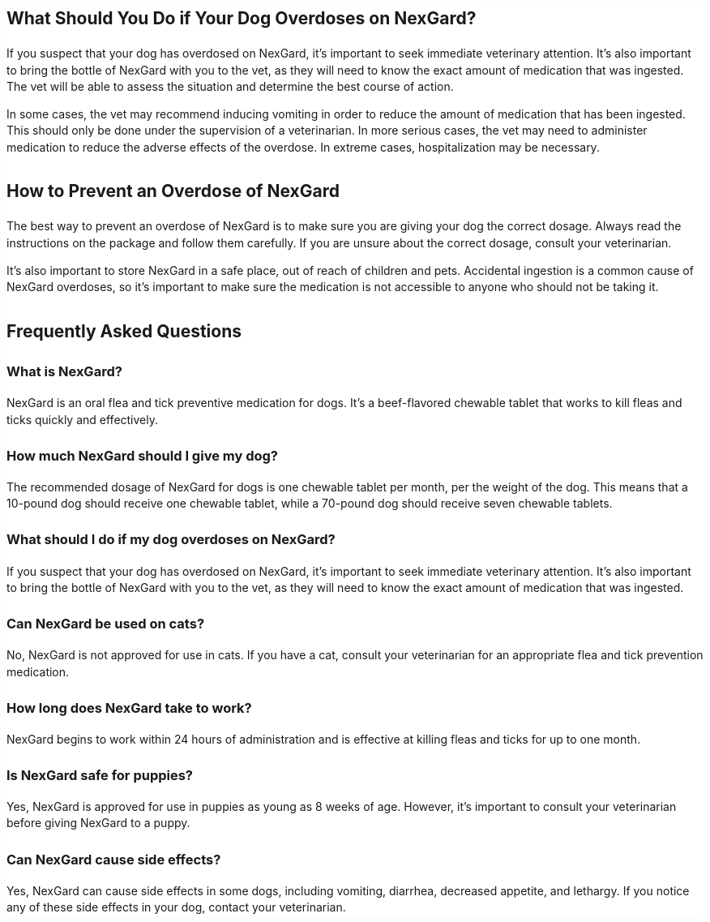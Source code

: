 <h2>What Should You Do if Your Dog Overdoses on NexGard?</h2>

<p>If you suspect that your dog has overdosed on NexGard, it’s important to seek immediate veterinary attention. It’s also important to bring the bottle of NexGard with you to the vet, as they will need to know the exact amount of medication that was ingested. The vet will be able to assess the situation and determine the best course of action.</p>

<p>In some cases, the vet may recommend inducing vomiting in order to reduce the amount of medication that has been ingested. This should only be done under the supervision of a veterinarian. In more serious cases, the vet may need to administer medication to reduce the adverse effects of the overdose. In extreme cases, hospitalization may be necessary.</p>

<h2>How to Prevent an Overdose of NexGard</h2>

<p>The best way to prevent an overdose of NexGard is to make sure you are giving your dog the correct dosage. Always read the instructions on the package and follow them carefully. If you are unsure about the correct dosage, consult your veterinarian.</p>

<p>It’s also important to store NexGard in a safe place, out of reach of children and pets. Accidental ingestion is a common cause of NexGard overdoses, so it’s important to make sure the medication is not accessible to anyone who should not be taking it.</p>

<h2>Frequently Asked Questions</h2>

<h3>What is NexGard?</h3>

<p>NexGard is an oral flea and tick preventive medication for dogs. It’s a beef-flavored chewable tablet that works to kill fleas and ticks quickly and effectively.</p>

<h3>How much NexGard should I give my dog?</h3>

<p>The recommended dosage of NexGard for dogs is one chewable tablet per month, per the weight of the dog. This means that a 10-pound dog should receive one chewable tablet, while a 70-pound dog should receive seven chewable tablets.</p>

<h3>What should I do if my dog overdoses on NexGard?</h3>

<p>If you suspect that your dog has overdosed on NexGard, it’s important to seek immediate veterinary attention. It’s also important to bring the bottle of NexGard with you to the vet, as they will need to know the exact amount of medication that was ingested.</p>

<h3>Can NexGard be used on cats?</h3>

<p>No, NexGard is not approved for use in cats. If you have a cat, consult your veterinarian for an appropriate flea and tick prevention medication.</p>

<h3>How long does NexGard take to work?</h3>

<p>NexGard begins to work within 24 hours of administration and is effective at killing fleas and ticks for up to one month.</p>

<h3>Is NexGard safe for puppies?</h3>

<p>Yes, NexGard is approved for use in puppies as young as 8 weeks of age. However, it’s important to consult your veterinarian before giving NexGard to a puppy.</p>

<h3>Can NexGard cause side effects?</h3>

<p>Yes, NexGard can cause side effects in some dogs, including vomiting, diarrhea, decreased appetite, and lethargy. If you notice any of these side effects in your dog, contact your veterinarian.</p>
